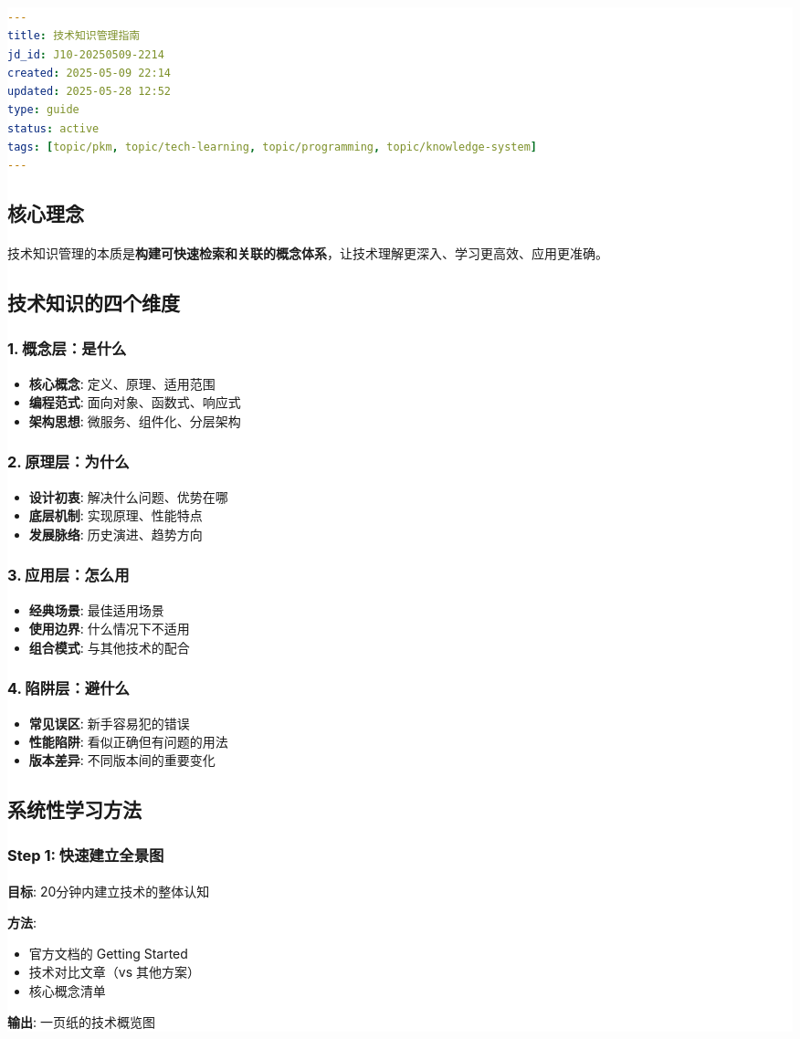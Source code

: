 ```yaml
---
title: 技术知识管理指南
jd_id: J10-20250509-2214
created: 2025-05-09 22:14
updated: 2025-05-28 12:52
type: guide
status: active
tags: [topic/pkm, topic/tech-learning, topic/programming, topic/knowledge-system]
---
```


## 核心理念

技术知识管理的本质是**构建可快速检索和关联的概念体系**，让技术理解更深入、学习更高效、应用更准确。

## 技术知识的四个维度

### 1. 概念层：是什么
- **核心概念**: 定义、原理、适用范围
- **编程范式**: 面向对象、函数式、响应式
- **架构思想**: 微服务、组件化、分层架构

### 2. 原理层：为什么
- **设计初衷**: 解决什么问题、优势在哪
- **底层机制**: 实现原理、性能特点
- **发展脉络**: 历史演进、趋势方向

### 3. 应用层：怎么用
- **经典场景**: 最佳适用场景
- **使用边界**: 什么情况下不适用
- **组合模式**: 与其他技术的配合

### 4. 陷阱层：避什么
- **常见误区**: 新手容易犯的错误
- **性能陷阱**: 看似正确但有问题的用法
- **版本差异**: 不同版本间的重要变化

## 系统性学习方法

### Step 1: 快速建立全景图
**目标**: 20分钟内建立技术的整体认知

**方法**:
- 官方文档的 Getting Started
- 技术对比文章（vs 其他方案）
- 核心概念清单

**输出**: 一页纸的技术概览图
